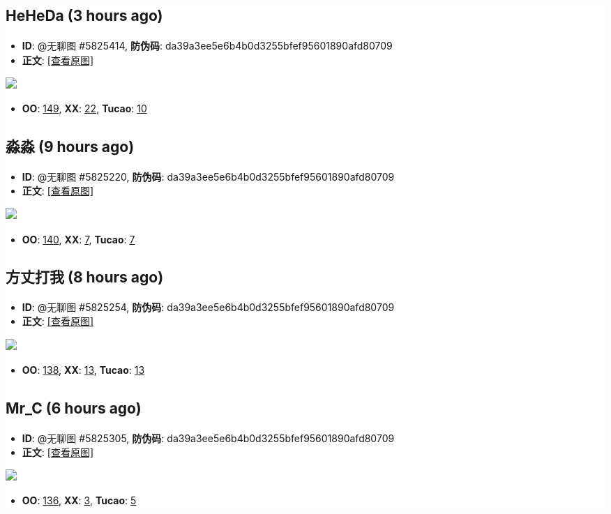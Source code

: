 ## HeHeDa (3 hours ago) 

- **ID**: @无聊图 #5825414, **防伪码**: da39a3ee5e6b4b0d3255bfef95601890afd80709
- **正文**: [[查看原图]](//img.toto.im/large/008F0GIEly1hx7l4b5g2mj30qo0tyae8.jpg)  

![](https://img.toto.im/mw600/008F0GIEly1hx7l4b5g2mj30qo0tyae8.jpg)
- **OO**: [149](https://jandan.net/t/5825414#tucao-like), **XX**: [22](https://jandan.net/t/5825414#tucao-unlike), **Tucao**: [10](https://jandan.net/t/5825414#tucao-list)

## 淼淼 (9 hours ago) 

- **ID**: @无聊图 #5825220, **防伪码**: da39a3ee5e6b4b0d3255bfef95601890afd80709
- **正文**: [[查看原图]](//img.toto.im/large/008F0GIEly1hx7beov6dvg30980fxx6t.gif)  

![](https://img.toto.im/large/008F0GIEly1hx7beov6dvg30980fxx6t.gif)
- **OO**: [140](https://jandan.net/t/5825220#tucao-like), **XX**: [7](https://jandan.net/t/5825220#tucao-unlike), **Tucao**: [7](https://jandan.net/t/5825220#tucao-list)

## 方丈打我 (8 hours ago) 

- **ID**: @无聊图 #5825254, **防伪码**: da39a3ee5e6b4b0d3255bfef95601890afd80709
- **正文**: [[查看原图]](//img.toto.im/large/670a19b6gy1hx7civfhrkj20wr1duarg.jpg)  

![](https://img.toto.im/mw600/670a19b6gy1hx7civfhrkj20wr1duarg.jpg)
- **OO**: [138](https://jandan.net/t/5825254#tucao-like), **XX**: [13](https://jandan.net/t/5825254#tucao-unlike), **Tucao**: [13](https://jandan.net/t/5825254#tucao-list)

## Mr_C (6 hours ago) 

- **ID**: @无聊图 #5825305, **防伪码**: da39a3ee5e6b4b0d3255bfef95601890afd80709
- **正文**: [[查看原图]](//img.toto.im/large/008F0GIEly1hx7f5srcs4j30go0lcaea.jpg)  

![](https://img.toto.im/mw600/008F0GIEly1hx7f5srcs4j30go0lcaea.jpg)
- **OO**: [136](https://jandan.net/t/5825305#tucao-like), **XX**: [3](https://jandan.net/t/5825305#tucao-unlike), **Tucao**: [5](https://jandan.net/t/5825305#tucao-list)

